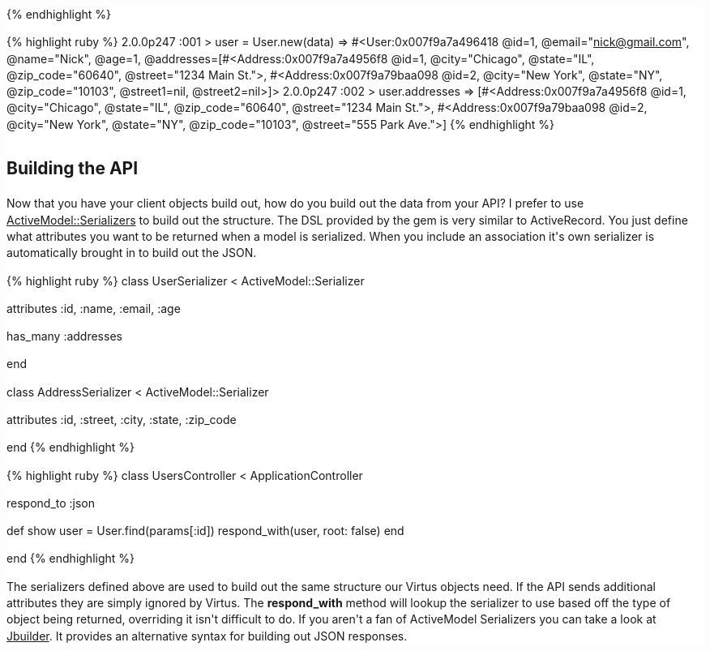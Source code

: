 {% endhighlight %}

{% highlight ruby %}
2.0.0p247 :001 > user = User.new(data)
=> #<User:0x007f9a7a496418 @id=1, @email="nick@gmail.com", @name="Nick", @age=1, @addresses=[#<Address:0x007f9a7a4956f8 @id=1, @city="Chicago", @state="IL", @zip_code="60640", @street="1234 Main St.">, #<Address:0x007f9a79baa098 @id=2, @city="New York", @state="NY", @zip_code="10103", @street1=nil, @street2=nil>]>
2.0.0p247 :002 > user.addresses
=> [#<Address:0x007f9a7a4956f8 @id=1, @city="Chicago", @state="IL", @zip_code="60640", @street="1234 Main St.">, #<Address:0x007f9a79baa098 @id=2, @city="New York", @state="NY", @zip_code="10103", @street="555 Park Ave.">]
{% endhighlight %}


## Building the API

Now that you have your client objects build out, how do you build out the data from your API? I prefer to use [ActiveModel::Serializers](https://github.com/rails-api/active_model_serializers) to build out the structure. The DSL provided by the gem is very similar to ActiveRecord. You just define what attributes you want to be returned when a model is serialized. When you include an association it's own serializer is automatically brought in to build out the JSON.

{% highlight ruby %}
class UserSerializer < ActiveModel::Serializer

  attributes :id, :name, :email, :age

  has_many :addresses

end

class AddressSerializer < ActiveModel::Serializer

  attributes :id, :street, :city, :state, :zip_code

end
{% endhighlight %}

{% highlight ruby %}
class UsersController < ApplicationController

  respond_to :json

  def show
    user = User.find(params[:id])
    respond_with(user, root: false)
  end

end
{% endhighlight %}


The serializers defined above are used to build out the same structure our Virtus objects need. If the API sends additional attributes they are simply ignored by Virtus. The **respond_with** method will lookup the serializer to use based off the type of object being returned, overriding it isn't difficult to do. If you aren't a fan of ActiveModel Serializers you can take a look at [Jbuilder](https://github.com/rails/jbuilder). It provides an alternative syntax for building out JSON responses.</div>

